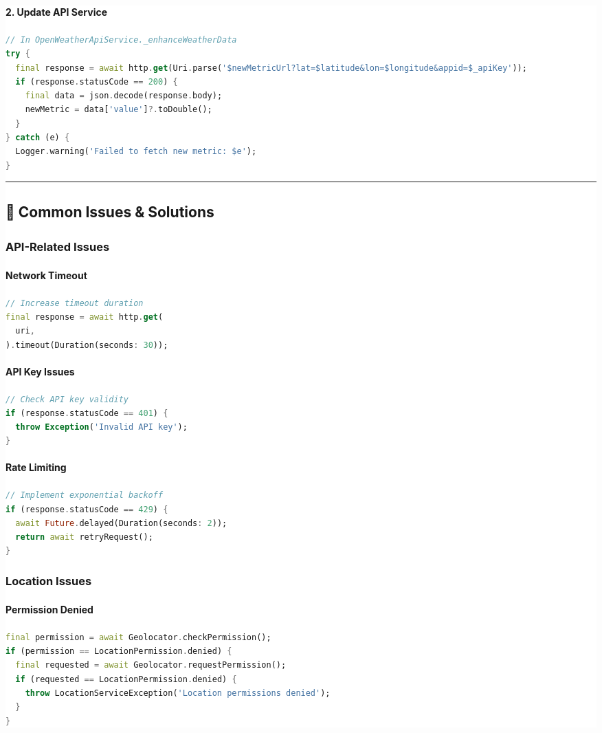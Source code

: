 #### 2. Update API Service
```dart
// In OpenWeatherApiService._enhanceWeatherData
try {
  final response = await http.get(Uri.parse('$newMetricUrl?lat=$latitude&lon=$longitude&appid=$_apiKey'));
  if (response.statusCode == 200) {
    final data = json.decode(response.body);
    newMetric = data['value']?.toDouble();
  }
} catch (e) {
  Logger.warning('Failed to fetch new metric: $e');
}
```

---

## 🐛 Common Issues & Solutions

### API-Related Issues

#### Network Timeout
```dart
// Increase timeout duration
final response = await http.get(
  uri,
).timeout(Duration(seconds: 30));
```

#### API Key Issues
```dart
// Check API key validity
if (response.statusCode == 401) {
  throw Exception('Invalid API key');
}
```

#### Rate Limiting
```dart
// Implement exponential backoff
if (response.statusCode == 429) {
  await Future.delayed(Duration(seconds: 2));
  return await retryRequest();
}
```

### Location Issues

#### Permission Denied
```dart
final permission = await Geolocator.checkPermission();
if (permission == LocationPermission.denied) {
  final requested = await Geolocator.requestPermission();
  if (requested == LocationPermission.denied) {
    throw LocationServiceException('Location permissions denied');
  }
}
```
